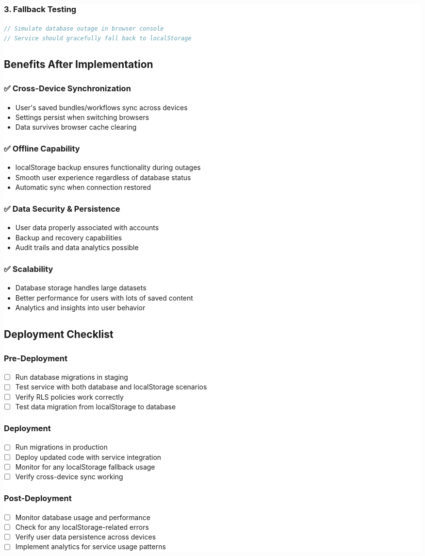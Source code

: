 ### 3. Fallback Testing
```javascript
// Simulate database outage in browser console
// Service should gracefully fall back to localStorage
```

## Benefits After Implementation

### ✅ **Cross-Device Synchronization**
- User's saved bundles/workflows sync across devices
- Settings persist when switching browsers
- Data survives browser cache clearing

### ✅ **Offline Capability**
- localStorage backup ensures functionality during outages
- Smooth user experience regardless of database status
- Automatic sync when connection restored

### ✅ **Data Security & Persistence**
- User data properly associated with accounts
- Backup and recovery capabilities
- Audit trails and data analytics possible

### ✅ **Scalability**
- Database storage handles large datasets
- Better performance for users with lots of saved content
- Analytics and insights into user behavior

## Deployment Checklist

### Pre-Deployment
- [ ] Run database migrations in staging
- [ ] Test service with both database and localStorage scenarios
- [ ] Verify RLS policies work correctly
- [ ] Test data migration from localStorage to database

### Deployment
- [ ] Run migrations in production
- [ ] Deploy updated code with service integration
- [ ] Monitor for any localStorage fallback usage
- [ ] Verify cross-device sync working

### Post-Deployment
- [ ] Monitor database usage and performance
- [ ] Check for any localStorage-related errors
- [ ] Verify user data persistence across devices
- [ ] Implement analytics for service usage patterns
